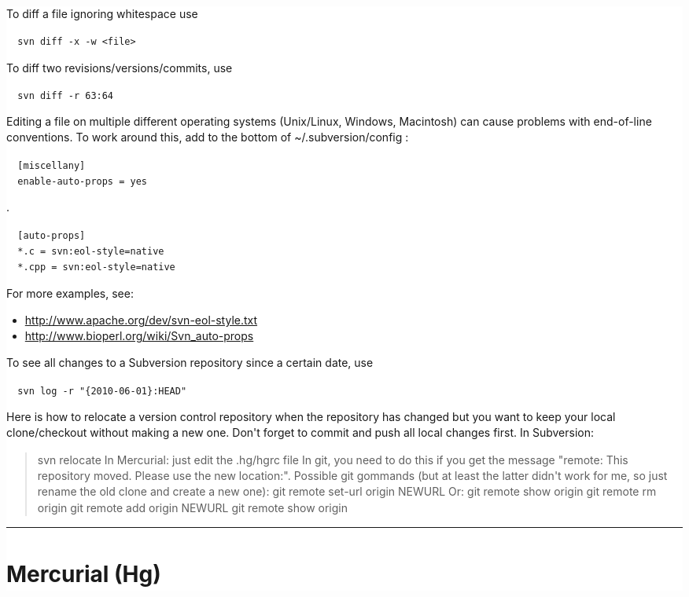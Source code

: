 To diff a file ignoring whitespace use
```
  svn diff -x -w <file>
```
To diff two revisions/versions/commits, use
```
  svn diff -r 63:64
```


Editing a file on multiple different operating systems (Unix/Linux,
Windows, Macintosh) can cause problems with end-of-line conventions.  To
work around this, add to the bottom of ~/.subversion/config :
```
  [miscellany]
  enable-auto-props = yes
```
.
```
  [auto-props]
  *.c = svn:eol-style=native
  *.cpp = svn:eol-style=native
```
For more examples, see:
  * http://www.apache.org/dev/svn-eol-style.txt
  * http://www.bioperl.org/wiki/Svn_auto-props

To see all changes to a Subversion repository since a certain date, use
```
  svn log -r "{2010-06-01}:HEAD"
```

Here is how to relocate a version control repository when the repository has
changed but you want to keep your local clone/checkout without making a new one.
Don't forget to commit and push all local changes first.
In Subversion:
> svn relocate
In Mercurial:
> just edit the .hg/hgrc file
In git, you need to do this if you get the message "remote: This repository moved. Please use the new location:".
Possible git gommands (but at least the latter didn't work for me, so just rename the old clone and create a new one):
> git remote set-url origin NEWURL
Or:
> git remote show origin
> git remote rm origin
> git remote add origin NEWURL
> git remote show origin



---

# Mercurial (Hg) #
